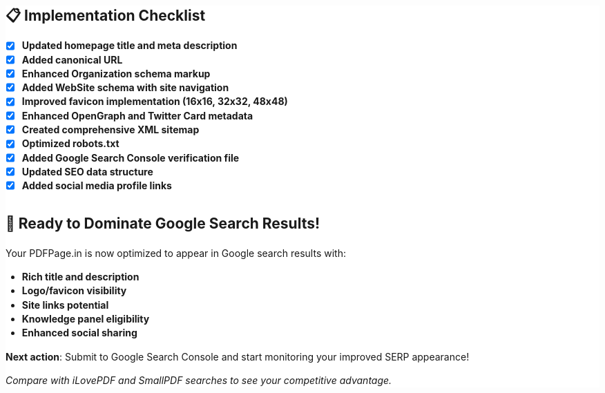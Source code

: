 ## 📋 **Implementation Checklist**

- [x] **Updated homepage title and meta description**
- [x] **Added canonical URL**
- [x] **Enhanced Organization schema markup**
- [x] **Added WebSite schema with site navigation**
- [x] **Improved favicon implementation (16x16, 32x32, 48x48)**
- [x] **Enhanced OpenGraph and Twitter Card metadata**
- [x] **Created comprehensive XML sitemap**
- [x] **Optimized robots.txt**
- [x] **Added Google Search Console verification file**
- [x] **Updated SEO data structure**
- [x] **Added social media profile links**

## 🚀 **Ready to Dominate Google Search Results!**

Your PDFPage.in is now optimized to appear in Google search results with:
- **Rich title and description**
- **Logo/favicon visibility**
- **Site links potential**
- **Knowledge panel eligibility** 
- **Enhanced social sharing**

**Next action**: Submit to Google Search Console and start monitoring your improved SERP appearance!

*Compare with iLovePDF and SmallPDF searches to see your competitive advantage.*

